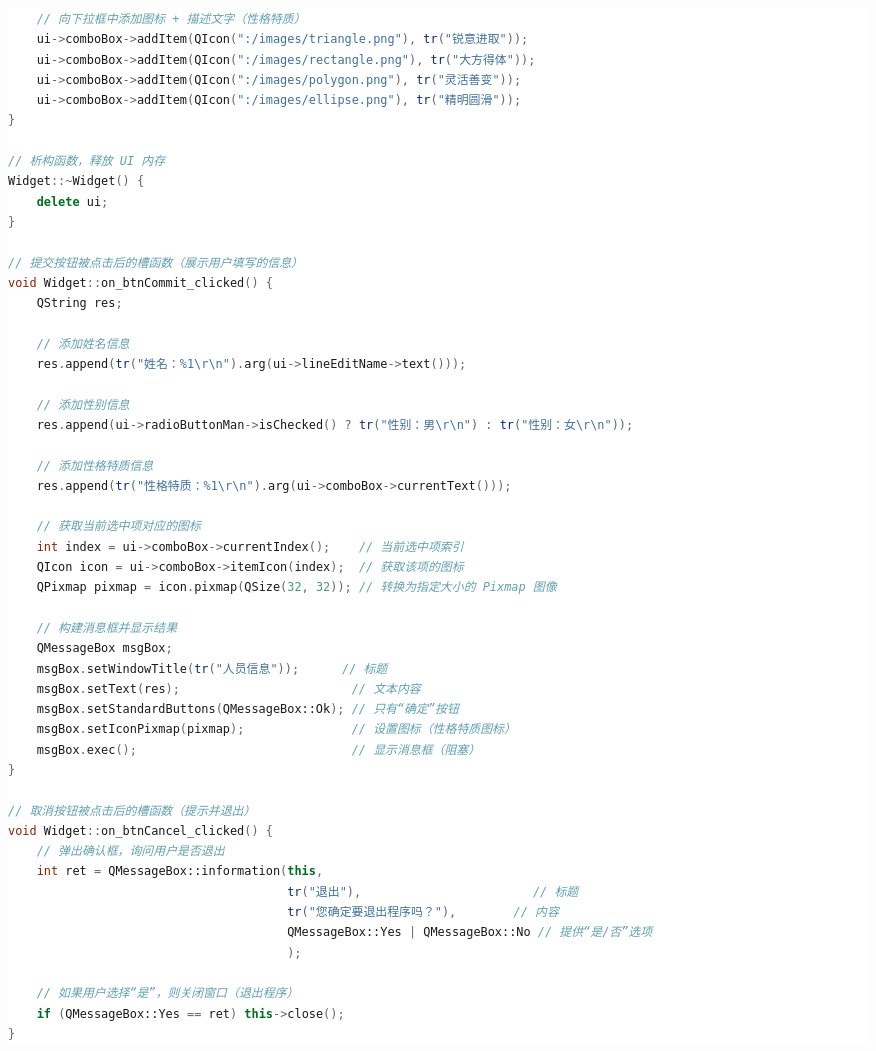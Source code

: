 ```cpp
    // 向下拉框中添加图标 + 描述文字（性格特质）
    ui->comboBox->addItem(QIcon(":/images/triangle.png"), tr("锐意进取"));
    ui->comboBox->addItem(QIcon(":/images/rectangle.png"), tr("大方得体"));
    ui->comboBox->addItem(QIcon(":/images/polygon.png"), tr("灵活善变"));
    ui->comboBox->addItem(QIcon(":/images/ellipse.png"), tr("精明圆滑"));
}

// 析构函数，释放 UI 内存
Widget::~Widget() {
    delete ui;
}

// 提交按钮被点击后的槽函数（展示用户填写的信息）
void Widget::on_btnCommit_clicked() {
    QString res;

    // 添加姓名信息
    res.append(tr("姓名：%1\r\n").arg(ui->lineEditName->text()));

    // 添加性别信息
    res.append(ui->radioButtonMan->isChecked() ? tr("性别：男\r\n") : tr("性别：女\r\n"));

    // 添加性格特质信息
    res.append(tr("性格特质：%1\r\n").arg(ui->comboBox->currentText()));

    // 获取当前选中项对应的图标
    int index = ui->comboBox->currentIndex();    // 当前选中项索引
    QIcon icon = ui->comboBox->itemIcon(index);  // 获取该项的图标
    QPixmap pixmap = icon.pixmap(QSize(32, 32)); // 转换为指定大小的 Pixmap 图像

    // 构建消息框并显示结果
    QMessageBox msgBox;
    msgBox.setWindowTitle(tr("人员信息"));      // 标题
    msgBox.setText(res);                        // 文本内容
    msgBox.setStandardButtons(QMessageBox::Ok); // 只有“确定”按钮
    msgBox.setIconPixmap(pixmap);               // 设置图标（性格特质图标）
    msgBox.exec();                              // 显示消息框（阻塞）
}

// 取消按钮被点击后的槽函数（提示并退出）
void Widget::on_btnCancel_clicked() {
    // 弹出确认框，询问用户是否退出
    int ret = QMessageBox::information(this,
                                       tr("退出"),                        // 标题
                                       tr("您确定要退出程序吗？"),        // 内容
                                       QMessageBox::Yes | QMessageBox::No // 提供“是/否”选项
                                       );

    // 如果用户选择“是”，则关闭窗口（退出程序）
    if (QMessageBox::Yes == ret) this->close();
}
```
